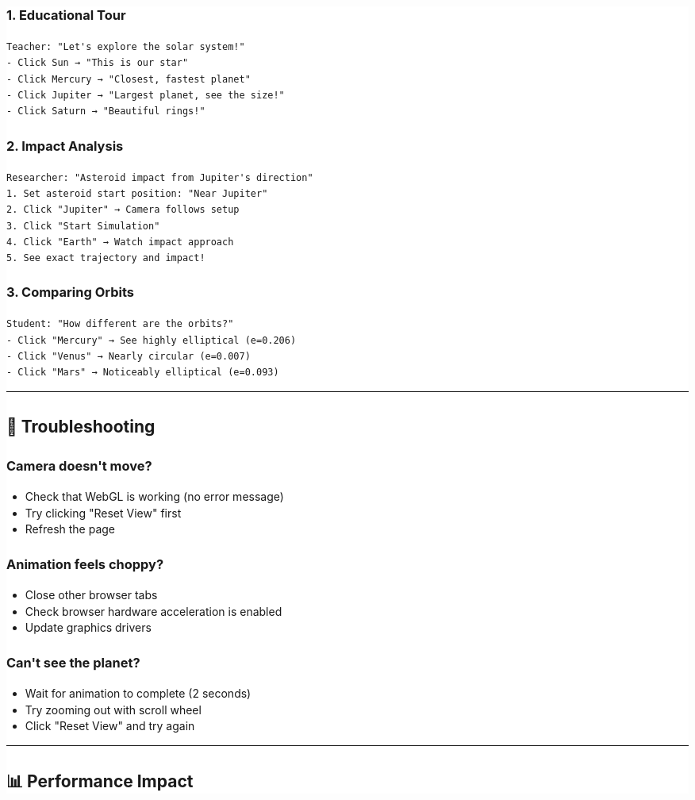 ### 1. Educational Tour
```
Teacher: "Let's explore the solar system!"
- Click Sun → "This is our star"
- Click Mercury → "Closest, fastest planet"
- Click Jupiter → "Largest planet, see the size!"
- Click Saturn → "Beautiful rings!"
```

### 2. Impact Analysis
```
Researcher: "Asteroid impact from Jupiter's direction"
1. Set asteroid start position: "Near Jupiter"
2. Click "Jupiter" → Camera follows setup
3. Click "Start Simulation"
4. Click "Earth" → Watch impact approach
5. See exact trajectory and impact!
```

### 3. Comparing Orbits
```
Student: "How different are the orbits?"
- Click "Mercury" → See highly elliptical (e=0.206)
- Click "Venus" → Nearly circular (e=0.007)
- Click "Mars" → Noticeably elliptical (e=0.093)
```

---

## 🐛 Troubleshooting

### Camera doesn't move?
- Check that WebGL is working (no error message)
- Try clicking "Reset View" first
- Refresh the page

### Animation feels choppy?
- Close other browser tabs
- Check browser hardware acceleration is enabled
- Update graphics drivers

### Can't see the planet?
- Wait for animation to complete (2 seconds)
- Try zooming out with scroll wheel
- Click "Reset View" and try again

---

## 📊 Performance Impact
